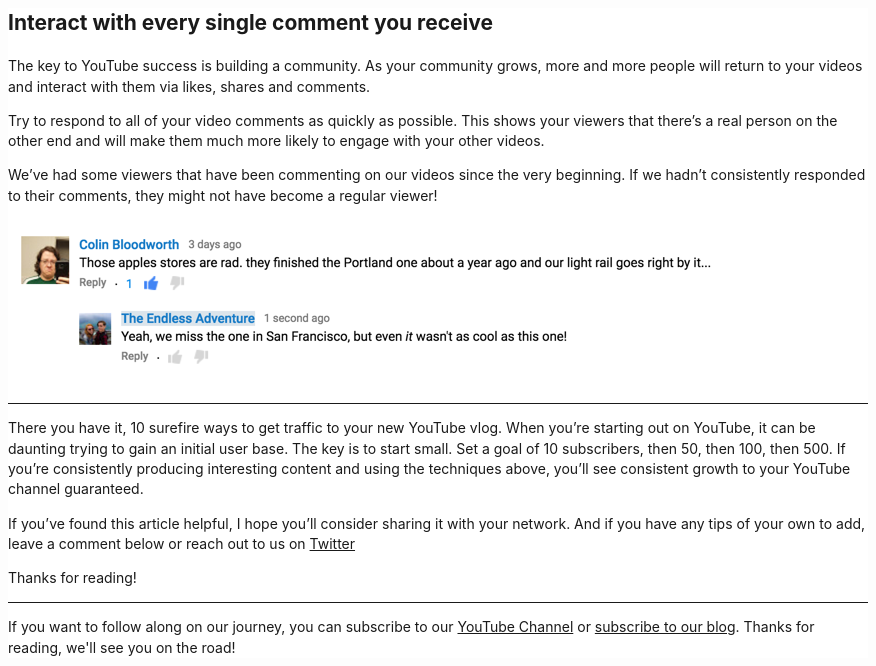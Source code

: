 ## Interact with every single comment you receive

The key to YouTube success is building a community. As your community grows, more and more people will return to your videos and interact with them via likes, shares and comments.

Try to respond to all of your video comments as quickly as possible. This shows your viewers that there’s a real person on the other end and will make them much more likely to engage with your other videos.

We’ve had some viewers that have been commenting on our videos since the very beginning. If we hadn’t consistently responded to their comments, they might not have become a regular viewer!

![youtube-comment](/images/uploads/youtube-vlog-traffic/youtube-comment.png)

---

There you have it, 10 surefire ways to get traffic to your new YouTube vlog. When you’re starting out on YouTube, it can be daunting trying to gain an initial user base. The key is to start small. Set a goal of 10 subscribers, then 50, then 100, then 500. If you’re consistently producing interesting content and using the techniques above, you’ll see consistent growth to your YouTube channel guaranteed.

If you’ve found this article helpful, I hope you’ll consider sharing it with your network. And if you have any tips of your own to add, leave a comment below or reach out to us on [Twitter](http://twitter.com/the_endless_a)

Thanks for reading!

---

If you want to follow along on our journey, you can subscribe to our [YouTube Channel](https://www.youtube.com/c/TheEndlessAdventure?sub_confirmation=1) or [subscribe to our blog](http://conversational.us6.list-manage.com/subscribe?u=f210e827b5997f97a4c359077&id=cbb27cac9e). Thanks for reading, we'll see you on the road!

<iframe width="560" height="315" src="https://www.youtube.com/embed/Qm7a1IA7oQ8" frameborder="0" allowfullscreen></iframe>